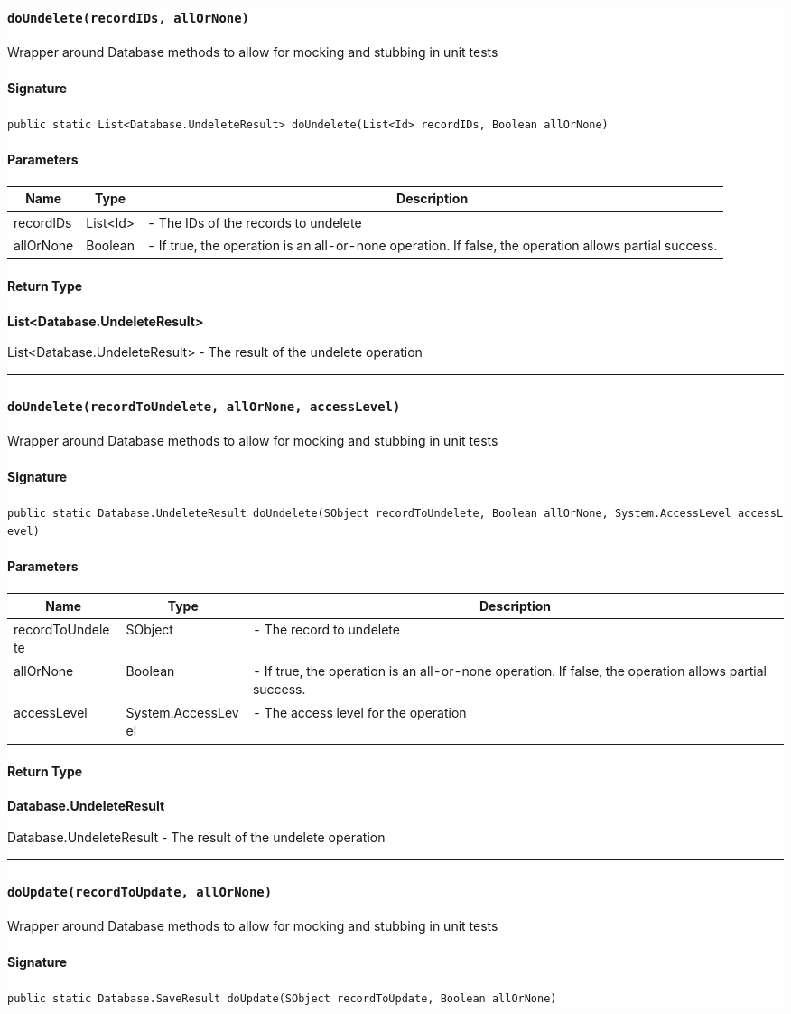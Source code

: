 ### `doUndelete(recordIDs, allOrNone)`

Wrapper around Database methods to allow for mocking and stubbing in unit tests

#### Signature
```apex
public static List<Database.UndeleteResult> doUndelete(List<Id> recordIDs, Boolean allOrNone)
```

#### Parameters
| Name | Type | Description |
|------|------|-------------|
| recordIDs | List&lt;Id&gt; | - The IDs of the records to undelete |
| allOrNone | Boolean | - If true, the operation is an all-or-none operation. If false, the operation allows partial success. |

#### Return Type
**List&lt;Database.UndeleteResult&gt;**

List&lt;Database.UndeleteResult&gt; - The result of the undelete operation

---

### `doUndelete(recordToUndelete, allOrNone, accessLevel)`

Wrapper around Database methods to allow for mocking and stubbing in unit tests

#### Signature
```apex
public static Database.UndeleteResult doUndelete(SObject recordToUndelete, Boolean allOrNone, System.AccessLevel accessLevel)
```

#### Parameters
| Name | Type | Description |
|------|------|-------------|
| recordToUndelete | SObject | - The record to undelete |
| allOrNone | Boolean | - If true, the operation is an all-or-none operation. If false, the operation allows partial success. |
| accessLevel | System.AccessLevel | - The access level for the operation |

#### Return Type
**Database.UndeleteResult**

Database.UndeleteResult - The result of the undelete operation

---

### `doUpdate(recordToUpdate, allOrNone)`

Wrapper around Database methods to allow for mocking and stubbing in unit tests

#### Signature
```apex
public static Database.SaveResult doUpdate(SObject recordToUpdate, Boolean allOrNone)
```
